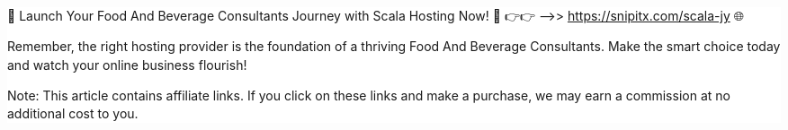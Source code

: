 🚀 Launch Your Food And Beverage Consultants Journey with Scala Hosting Now! 🌟
👉👉 -->> https://snipitx.com/scala-jy 🌐

Remember, the right hosting provider is the foundation of a thriving Food And Beverage Consultants. Make the smart choice today and watch your online business flourish!

Note: This article contains affiliate links. If you click on these links and make a purchase, we may earn a commission at no additional cost to you.